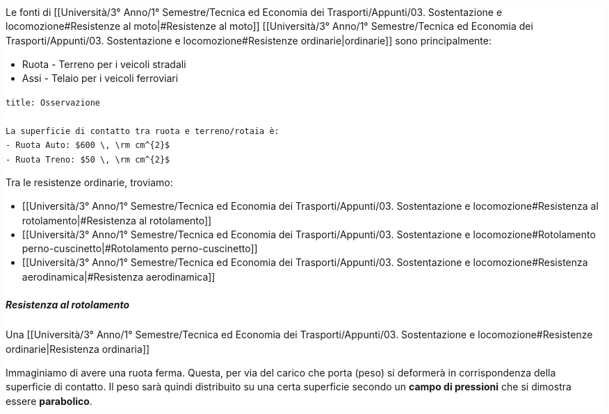 Le fonti di [[Università/3° Anno/1° Semestre/Tecnica ed Economia dei Trasporti/Appunti/03. Sostentazione e locomozione#Resistenze al moto\|#Resistenze al moto]] [[Università/3° Anno/1° Semestre/Tecnica ed Economia dei Trasporti/Appunti/03. Sostentazione e locomozione#Resistenze ordinarie\|ordinarie]] sono principalmente:
- Ruota - Terreno per i veicoli stradali
- Assi - Telaio per i veicoli ferroviari

```ad-seealso
title: Osservazione

La superficie di contatto tra ruota e terreno/rotaia è:
- Ruota Auto: $600 \, \rm cm^{2}$
- Ruota Treno: $50 \, \rm cm^{2}$

```

Tra le resistenze ordinarie, troviamo:
- [[Università/3° Anno/1° Semestre/Tecnica ed Economia dei Trasporti/Appunti/03. Sostentazione e locomozione#Resistenza al rotolamento\|#Resistenza al rotolamento]]
- [[Università/3° Anno/1° Semestre/Tecnica ed Economia dei Trasporti/Appunti/03. Sostentazione e locomozione#Rotolamento perno-cuscinetto\|#Rotolamento perno-cuscinetto]]
- [[Università/3° Anno/1° Semestre/Tecnica ed Economia dei Trasporti/Appunti/03. Sostentazione e locomozione#Resistenza aerodinamica\|#Resistenza aerodinamica]]

##### Resistenza al rotolamento

Una [[Università/3° Anno/1° Semestre/Tecnica ed Economia dei Trasporti/Appunti/03. Sostentazione e locomozione#Resistenze ordinarie\|Resistenza ordinaria]]

Immaginiamo di avere una ruota ferma. Questa, per via del carico che porta (peso) si deformerà in corrispondenza della superficie di contatto. Il peso sarà quindi distribuito su una certa superficie secondo un **campo di pressioni** che si dimostra essere **parabolico**. 
